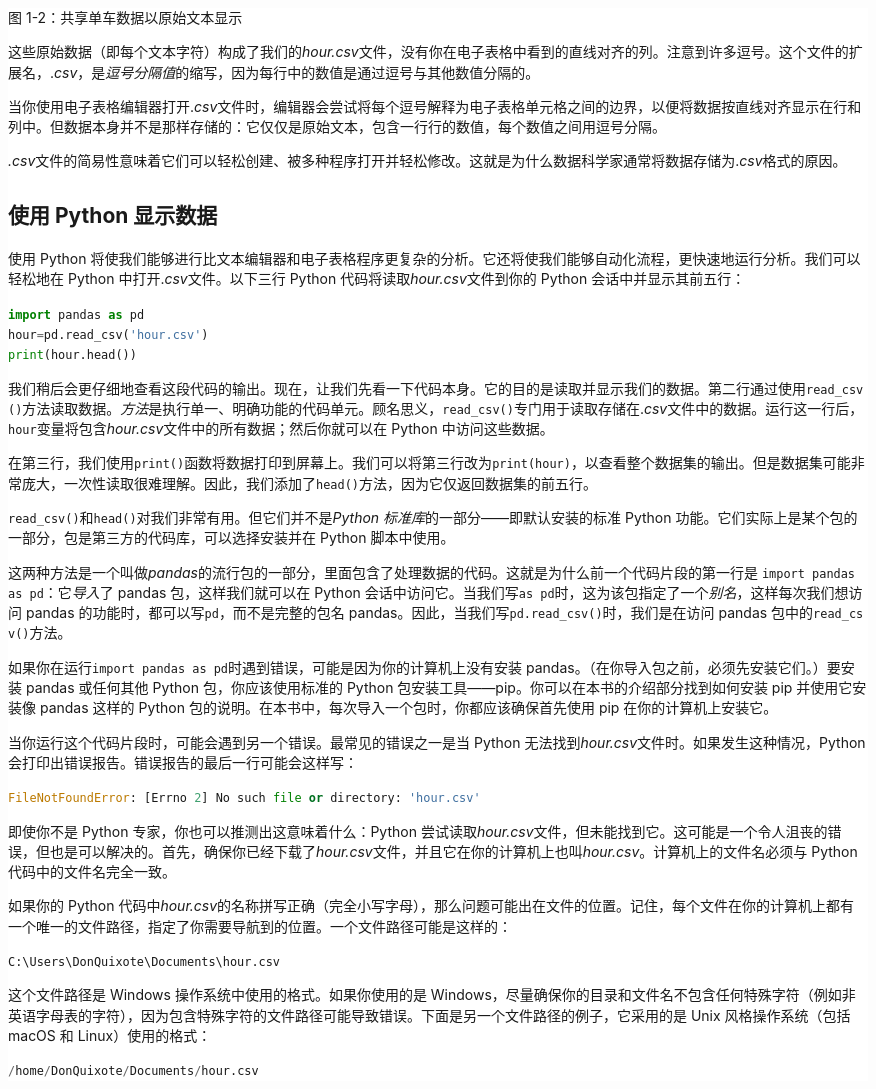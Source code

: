 图 1-2：共享单车数据以原始文本显示

这些原始数据（即每个文本字符）构成了我们的*hour.csv*文件，没有你在电子表格中看到的直线对齐的列。注意到许多逗号。这个文件的扩展名，.*csv*，是*逗号分隔值*的缩写，因为每行中的数值是通过逗号与其他数值分隔的。

当你使用电子表格编辑器打开.*csv*文件时，编辑器会尝试将每个逗号解释为电子表格单元格之间的边界，以便将数据按直线对齐显示在行和列中。但数据本身并不是那样存储的：它仅仅是原始文本，包含一行行的数值，每个数值之间用逗号分隔。

*.csv*文件的简易性意味着它们可以轻松创建、被多种程序打开并轻松修改。这就是为什么数据科学家通常将数据存储为.*csv*格式的原因。

## 使用 Python 显示数据

使用 Python 将使我们能够进行比文本编辑器和电子表格程序更复杂的分析。它还将使我们能够自动化流程，更快速地运行分析。我们可以轻松地在 Python 中打开.*csv*文件。以下三行 Python 代码将读取*hour.csv*文件到你的 Python 会话中并显示其前五行：

```py
import pandas as pd
hour=pd.read_csv('hour.csv')
print(hour.head())
```

我们稍后会更仔细地查看这段代码的输出。现在，让我们先看一下代码本身。它的目的是读取并显示我们的数据。第二行通过使用`read_csv()`方法读取数据。*方法*是执行单一、明确功能的代码单元。顾名思义，`read_csv()`专门用于读取存储在.*csv*文件中的数据。运行这一行后，`hour`变量将包含*hour.csv*文件中的所有数据；然后你就可以在 Python 中访问这些数据。

在第三行，我们使用`print()`函数将数据打印到屏幕上。我们可以将第三行改为`print(hour)`，以查看整个数据集的输出。但是数据集可能非常庞大，一次性读取很难理解。因此，我们添加了`head()`方法，因为它仅返回数据集的前五行。

`read_csv()`和`head()`对我们非常有用。但它们并不是*Python 标准库*的一部分——即默认安装的标准 Python 功能。它们实际上是某个包的一部分，包是第三方的代码库，可以选择安装并在 Python 脚本中使用。

这两种方法是一个叫做*pandas*的流行包的一部分，里面包含了处理数据的代码。这就是为什么前一个代码片段的第一行是 `import pandas as pd`：它*导入*了 pandas 包，这样我们就可以在 Python 会话中访问它。当我们写`as pd`时，这为该包指定了一个*别名*，这样每次我们想访问 pandas 的功能时，都可以写`pd`，而不是完整的包名 pandas。因此，当我们写`pd.read_csv()`时，我们是在访问 pandas 包中的`read_csv()`方法。

如果你在运行`import pandas as pd`时遇到错误，可能是因为你的计算机上没有安装 pandas。（在你导入包之前，必须先安装它们。）要安装 pandas 或任何其他 Python 包，你应该使用标准的 Python 包安装工具——pip。你可以在本书的介绍部分找到如何安装 pip 并使用它安装像 pandas 这样的 Python 包的说明。在本书中，每次导入一个包时，你都应该确保首先使用 pip 在你的计算机上安装它。

当你运行这个代码片段时，可能会遇到另一个错误。最常见的错误之一是当 Python 无法找到*hour.csv*文件时。如果发生这种情况，Python 会打印出错误报告。错误报告的最后一行可能会这样写：

```py
FileNotFoundError: [Errno 2] No such file or directory: 'hour.csv'
```

即使你不是 Python 专家，你也可以推测出这意味着什么：Python 尝试读取*hour.csv*文件，但未能找到它。这可能是一个令人沮丧的错误，但也是可以解决的。首先，确保你已经下载了*hour.csv*文件，并且它在你的计算机上也叫*hour.csv*。计算机上的文件名必须与 Python 代码中的文件名完全一致。

如果你的 Python 代码中*hour.csv*的名称拼写正确（完全小写字母），那么问题可能出在文件的位置。记住，每个文件在你的计算机上都有一个唯一的文件路径，指定了你需要导航到的位置。一个文件路径可能是这样的：

```py
C:\Users\DonQuixote\Documents\hour.csv
```

这个文件路径是 Windows 操作系统中使用的格式。如果你使用的是 Windows，尽量确保你的目录和文件名不包含任何特殊字符（例如非英语字母表的字符），因为包含特殊字符的文件路径可能导致错误。下面是另一个文件路径的例子，它采用的是 Unix 风格操作系统（包括 macOS 和 Linux）使用的格式：

```py
/home/DonQuixote/Documents/hour.csv
```
